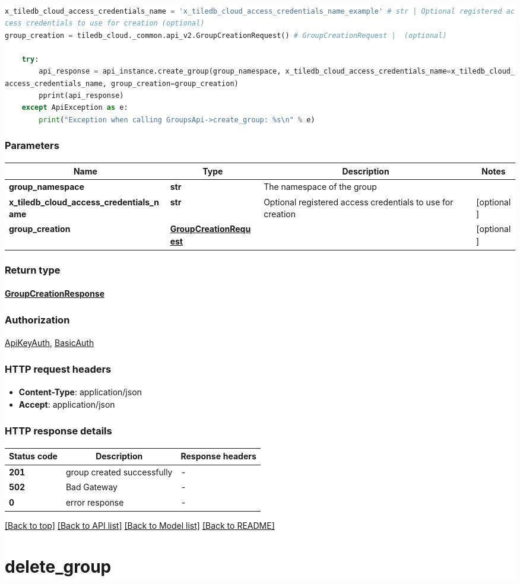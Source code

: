 ```python
x_tiledb_cloud_access_credentials_name = 'x_tiledb_cloud_access_credentials_name_example' # str | Optional registered access credentials to use for creation (optional)
group_creation = tiledb_cloud._common.api_v2.GroupCreationRequest() # GroupCreationRequest |  (optional)

    try:
        api_response = api_instance.create_group(group_namespace, x_tiledb_cloud_access_credentials_name=x_tiledb_cloud_access_credentials_name, group_creation=group_creation)
        pprint(api_response)
    except ApiException as e:
        print("Exception when calling GroupsApi->create_group: %s\n" % e)
```

### Parameters

| Name                                       | Type                                                | Description                                                | Notes      |
| ------------------------------------------ | --------------------------------------------------- | ---------------------------------------------------------- | ---------- |
| **group_namespace**                        | **str**                                             | The namespace of the group                                 |
| **x_tiledb_cloud_access_credentials_name** | **str**                                             | Optional registered access credentials to use for creation | [optional] |
| **group_creation**                         | [**GroupCreationRequest**](GroupCreationRequest.md) |                                                            | [optional] |

### Return type

[**GroupCreationResponse**](GroupCreationResponse.md)

### Authorization

[ApiKeyAuth](../README.md#ApiKeyAuth), [BasicAuth](../README.md#BasicAuth)

### HTTP request headers

- **Content-Type**: application/json
- **Accept**: application/json

### HTTP response details

| Status code | Description                | Response headers |
| ----------- | -------------------------- | ---------------- |
| **201**     | group created successfully | -                |
| **502**     | Bad Gateway                | -                |
| **0**       | error response             | -                |

[[Back to top]](#) [[Back to API list]](../README.md#documentation-for-api-endpoints) [[Back to Model list]](../README.md#documentation-for-models) [[Back to README]](../README.md)

# **delete_group**
